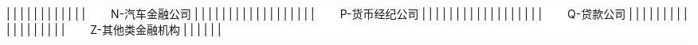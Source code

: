 |            |          |            |                |                    |          |                        |              |              |              |              | 　　N-汽车金融公司                                                                                                                                                                                                                                                                                                                                                                                                                                                                                                                                                                                                                                                                  |         |                                                                                                                                                                                                                                                                                                                                                                                                                                                                                                                                        |            |                        |                |
|            |          |            |                |                    |          |                        |              |              |              |              | 　　P-货币经纪公司                                                                                                                                                                                                                                                                                                                                                                                                                                                                                                                                                                                                                                                                  |         |                                                                                                                                                                                                                                                                                                                                                                                                                                                                                                                                        |            |                        |                |
|            |          |            |                |                    |          |                        |              |              |              |              | 　　Q-贷款公司                                                                                                                                                                                                                                                                                                                                                                                                                                                                                                                                                                                                                                                                      |         |                                                                                                                                                                                                                                                                                                                                                                                                                                                                                                                                        |            |                        |                |
|            |          |            |                |                    |          |                        |              |              |              |              | 　　Z-其他类金融机构                                                                                                                                                                                                                                                                                                                                                                                                                                                                                                                                                                                                                                                                |         |                                                                                                                                                                                                                                                                                                                                                                                                                                                                                                                                        |            |                        |                |